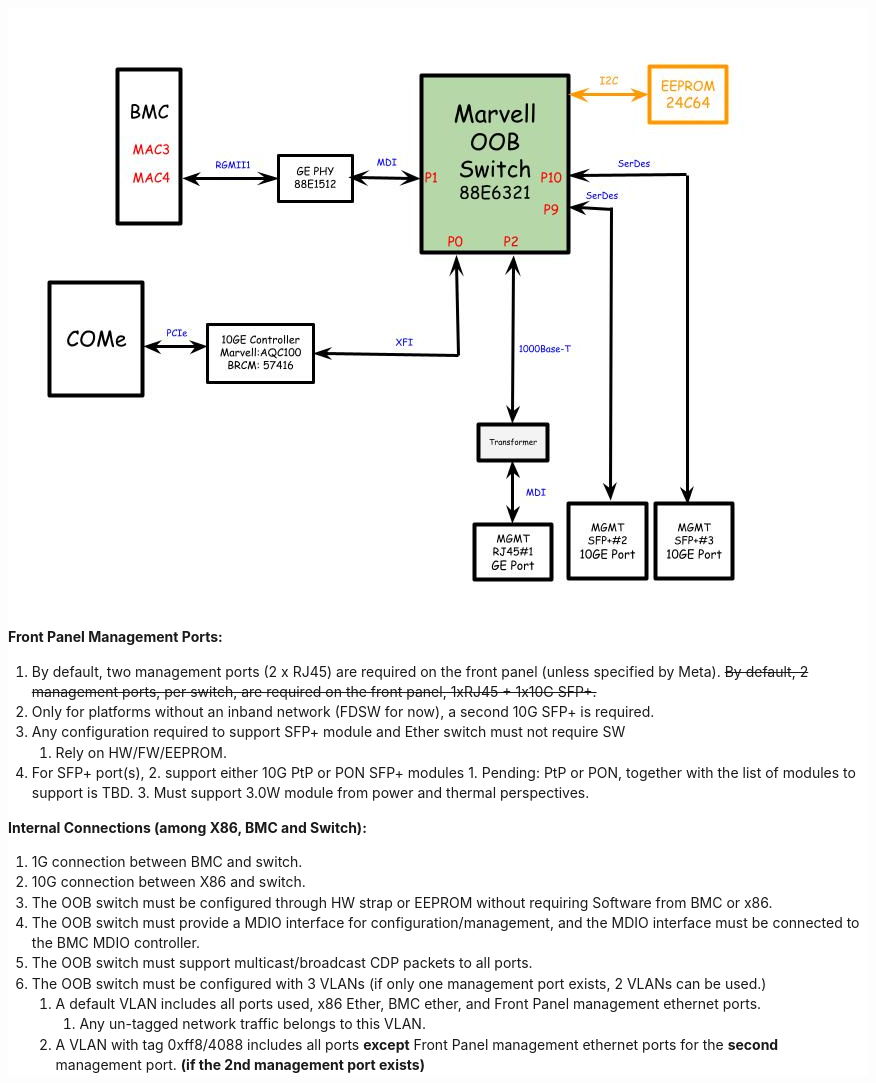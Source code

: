 ![drawing](./resources/bmc_lite_system_requirements/oob_ethernet_connection.jpeg)

**Front Panel Management Ports:**

1. By default, two management ports (2 x RJ45) are required on the front panel
(unless specified by Meta). ~~By default, 2 management ports, per switch, are
required on the front panel, 1xRJ45 + 1x10G SFP+.~~
2. Only for platforms without an inband network (FDSW for now), a second 10G
SFP+ is required.
3. Any configuration required to support SFP+ module and Ether switch must not
require SW
    1. Rely on HW/FW/EEPROM.
4. For SFP+ port(s),
    2. support either 10G PtP or PON SFP+ modules
        1. Pending: PtP or PON, together with the list of modules to support is
        TBD.
    3. Must support 3.0W module from power and thermal perspectives.

**Internal Connections (among X86, BMC and Switch):**

1. 1G connection between BMC and switch.
2. 10G connection between X86 and switch.
3. The OOB switch must be configured through HW strap or EEPROM without
requiring Software from BMC or x86.
4. The OOB switch must provide a MDIO interface for configuration/management,
and the MDIO interface must be connected to the BMC MDIO controller.
5. The OOB switch must support multicast/broadcast CDP packets to all ports.
6. The OOB switch must be configured with 3 VLANs (if only one management port
exists, 2 VLANs can be used.)
    1. A default VLAN includes all ports used, x86 Ether, BMC ether, and Front
    Panel management ethernet ports.
        1. Any un-tagged network traffic belongs to this VLAN.
    2. A VLAN with tag 0xff8/4088 includes all ports **except** Front Panel
    management ethernet ports for the **second** management port.
    **(if the 2nd management port exists)**